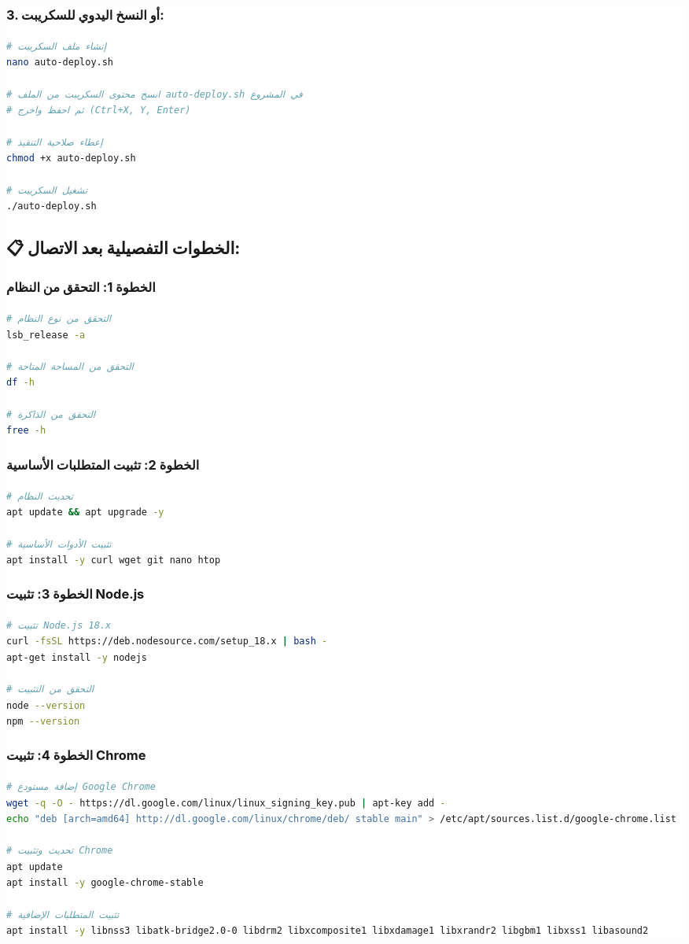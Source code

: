 ### 3. أو النسخ اليدوي للسكريبت:
```bash
# إنشاء ملف السكريبت
nano auto-deploy.sh

# انسخ محتوى السكريبت من الملف auto-deploy.sh في المشروع
# ثم احفظ واخرج (Ctrl+X, Y, Enter)

# إعطاء صلاحية التنفيذ
chmod +x auto-deploy.sh

# تشغيل السكريبت
./auto-deploy.sh
```

## 📋 الخطوات التفصيلية بعد الاتصال:

### الخطوة 1: التحقق من النظام
```bash
# التحقق من نوع النظام
lsb_release -a

# التحقق من المساحة المتاحة
df -h

# التحقق من الذاكرة
free -h
```

### الخطوة 2: تثبيت المتطلبات الأساسية
```bash
# تحديث النظام
apt update && apt upgrade -y

# تثبيت الأدوات الأساسية
apt install -y curl wget git nano htop
```

### الخطوة 3: تثبيت Node.js
```bash
# تثبيت Node.js 18.x
curl -fsSL https://deb.nodesource.com/setup_18.x | bash -
apt-get install -y nodejs

# التحقق من التثبيت
node --version
npm --version
```

### الخطوة 4: تثبيت Chrome
```bash
# إضافة مستودع Google Chrome
wget -q -O - https://dl.google.com/linux/linux_signing_key.pub | apt-key add -
echo "deb [arch=amd64] http://dl.google.com/linux/chrome/deb/ stable main" > /etc/apt/sources.list.d/google-chrome.list

# تحديث وتثبيت Chrome
apt update
apt install -y google-chrome-stable

# تثبيت المتطلبات الإضافية
apt install -y libnss3 libatk-bridge2.0-0 libdrm2 libxcomposite1 libxdamage1 libxrandr2 libgbm1 libxss1 libasound2
```